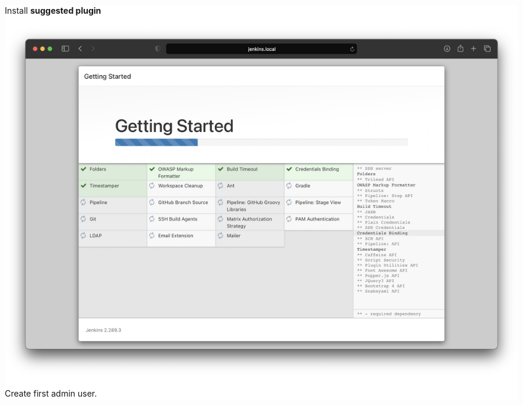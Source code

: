 Install **suggested plugin**

![Suggested Plugin Jenkins](/images/jenkins.local-ui-2.png)

Create first admin user.
